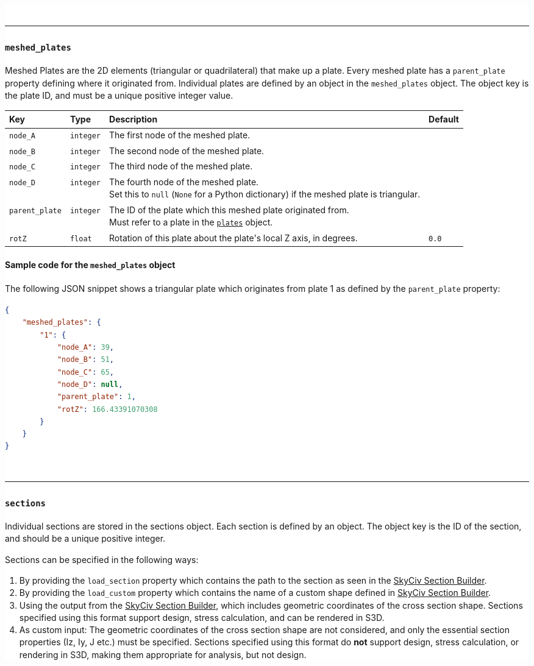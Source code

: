 <br/>

---

### `meshed_plates`

Meshed Plates are the 2D elements (triangular or quadrilateral) that make up a plate. Every meshed plate has a `parent_plate` property defining where it originated from. Individual plates are defined by an object in the `meshed_plates` object. The object key is the plate ID, and must be a unique positive integer value.

| Key | Type | Description | Default |
| :-- | :--- | :---------- | :------ |
| `node_A` | `integer` | The first node of the meshed plate. |  |
| `node_B` | `integer` | The second node of the meshed plate. |  |
| `node_C` | `integer` | The third node of the meshed plate. |  |
| `node_D` | `integer` | The fourth node of the meshed plate.<br/>Set this to `null` (`None` for a Python dictionary) if the meshed plate is triangular. | |
| `parent_plate`| `integer` | The ID of the plate which this meshed plate originated from.<br/>Must refer to a plate in the [`plates`](#plates) object. | |
| `rotZ` | `float` | Rotation of this plate about the plate's local Z axis, in degrees. | `0.0` |

#### Sample code for the `meshed_plates` object
The following JSON snippet shows a triangular plate which originates from plate 1 as defined by the `parent_plate` property:

```json title="meshed_plates-sample.json"
{
    "meshed_plates": {
        "1": {
            "node_A": 39,
            "node_B": 51,
            "node_C": 65,
            "node_D": null,
            "parent_plate": 1,
            "rotZ": 166.43391070308
        }
    }
}
```

<br/>

---

### `sections`
Individual sections are stored in the sections object. Each section is defined by an object. The object key is the ID of the section, and should be a unique positive integer.

Sections can be specified in the following ways:

1. By providing the `load_section` property which contains the path to the section as seen in the <a href="https://platform.skyciv.com/section-builder">SkyCiv Section Builder</a>.
2. By providing the `load_custom` property which contains the name of a custom shape defined in <a href="https://platform.skyciv.com/section-builder">SkyCiv Section Builder</a>.
3. Using the output from the <a href="https://platform.skyciv.com/section-builder">SkyCiv Section Builder</a>, which includes geometric coordinates of the cross section shape. Sections specified using this format support design, stress calculation, and can be rendered in S3D.
4. As custom input: The geometric coordinates of the cross section shape are not considered, and only the essential section properties (Iz, Iy, J etc.) must be specified. Sections specified using this format do **not** support design, stress calculation, or rendering in S3D, making them appropriate for analysis, but not design.
